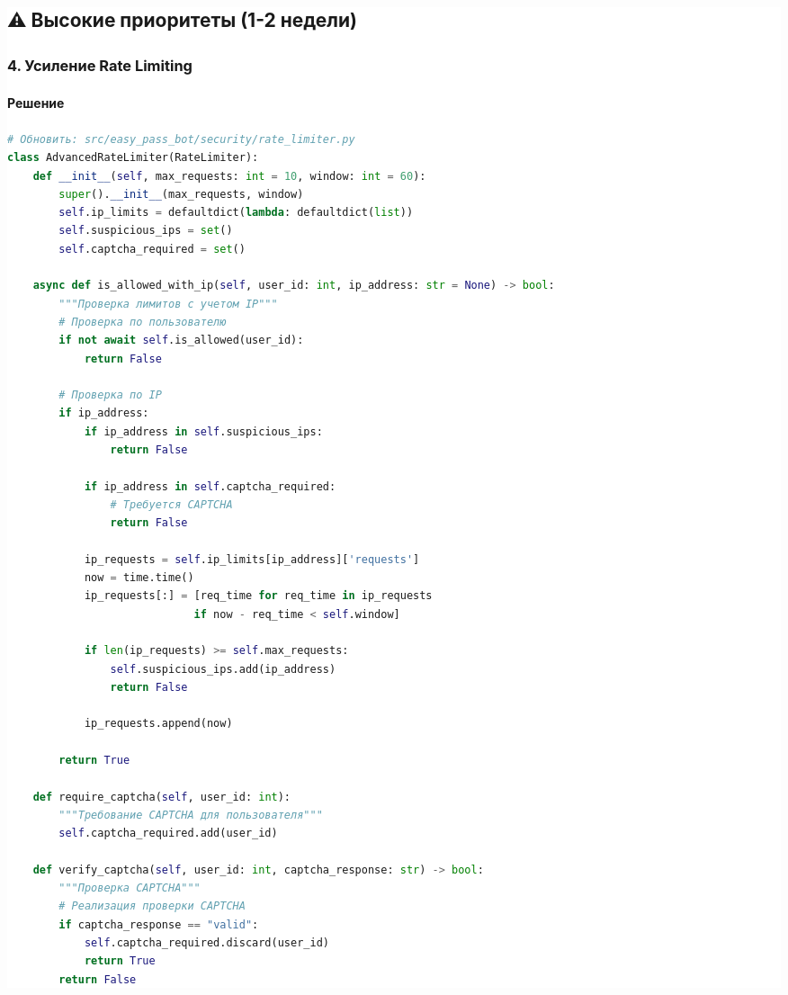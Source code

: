 
## ⚠️ Высокие приоритеты (1-2 недели)

### 4. Усиление Rate Limiting

#### Решение
```python
# Обновить: src/easy_pass_bot/security/rate_limiter.py
class AdvancedRateLimiter(RateLimiter):
    def __init__(self, max_requests: int = 10, window: int = 60):
        super().__init__(max_requests, window)
        self.ip_limits = defaultdict(lambda: defaultdict(list))
        self.suspicious_ips = set()
        self.captcha_required = set()
    
    async def is_allowed_with_ip(self, user_id: int, ip_address: str = None) -> bool:
        """Проверка лимитов с учетом IP"""
        # Проверка по пользователю
        if not await self.is_allowed(user_id):
            return False
        
        # Проверка по IP
        if ip_address:
            if ip_address in self.suspicious_ips:
                return False
            
            if ip_address in self.captcha_required:
                # Требуется CAPTCHA
                return False
            
            ip_requests = self.ip_limits[ip_address]['requests']
            now = time.time()
            ip_requests[:] = [req_time for req_time in ip_requests
                             if now - req_time < self.window]
            
            if len(ip_requests) >= self.max_requests:
                self.suspicious_ips.add(ip_address)
                return False
            
            ip_requests.append(now)
        
        return True
    
    def require_captcha(self, user_id: int):
        """Требование CAPTCHA для пользователя"""
        self.captcha_required.add(user_id)
    
    def verify_captcha(self, user_id: int, captcha_response: str) -> bool:
        """Проверка CAPTCHA"""
        # Реализация проверки CAPTCHA
        if captcha_response == "valid":
            self.captcha_required.discard(user_id)
            return True
        return False
```

